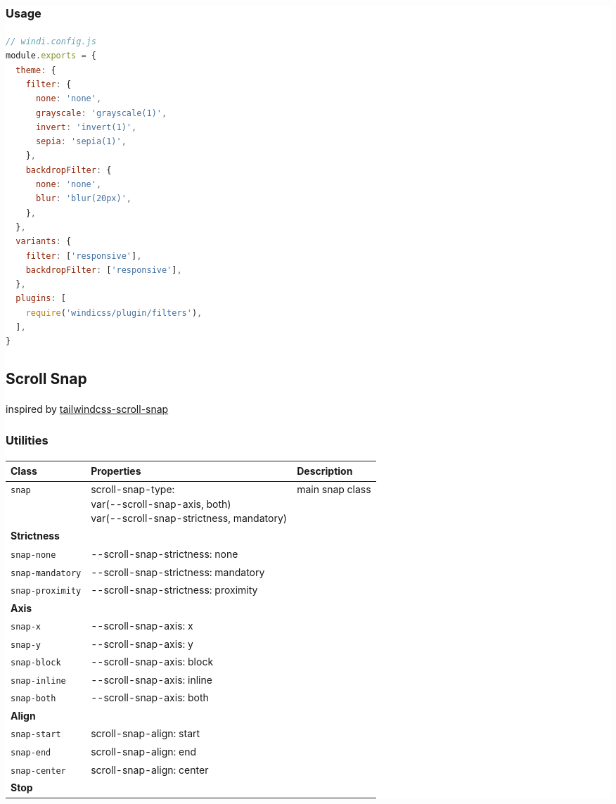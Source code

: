 ### Usage

```js
// windi.config.js
module.exports = {
  theme: {
    filter: {
      none: 'none',
      grayscale: 'grayscale(1)',
      invert: 'invert(1)',
      sepia: 'sepia(1)',
    },
    backdropFilter: {
      none: 'none',
      blur: 'blur(20px)',
    },
  },
  variants: {
    filter: ['responsive'],
    backdropFilter: ['responsive'],
  },
  plugins: [
    require('windicss/plugin/filters'),
  ],
}
```

## Scroll Snap

inspired by [tailwindcss-scroll-snap](https://github.com/innocenzi/tailwindcss-scroll-snap)


### Utilities

| Class | Properties | Description |
| :---- | :--------- | :---------- |
| `snap` | scroll-snap-type: <br> var(--scroll-snap-axis, both) <br> var(--scroll-snap-strictness, mandatory) | main snap class |
| __Strictness__ | | |
| `snap-none` | --scroll-snap-strictness: none | |
| `snap-mandatory` | --scroll-snap-strictness: mandatory | |
| `snap-proximity` | --scroll-snap-strictness: proximity | |
| __Axis__ | | |
| `snap-x` | --scroll-snap-axis: x | |
| `snap-y` | --scroll-snap-axis: y | |
| `snap-block` | --scroll-snap-axis: block | |
| `snap-inline` | --scroll-snap-axis: inline | |
| `snap-both` | --scroll-snap-axis: both | |
| __Align__ | | |
| `snap-start` | scroll-snap-align: start | |
| `snap-end` | scroll-snap-align: end | |
| `snap-center` | scroll-snap-align: center | |
| __Stop__ | | |